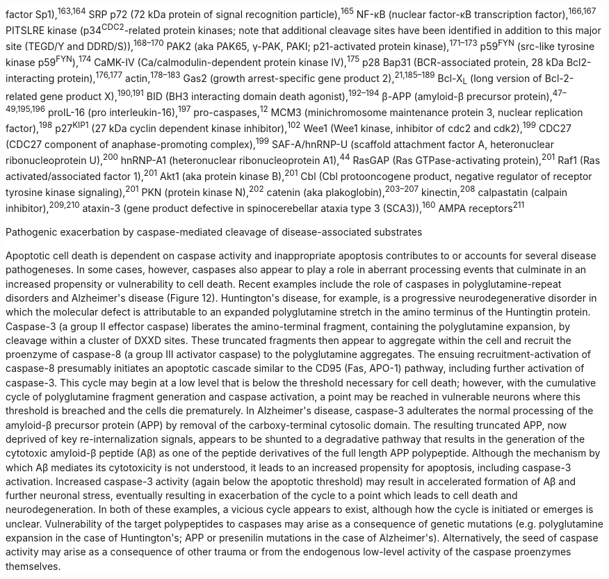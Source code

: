 
factor Sp1),<sup>163,164</sup> SRP p72 (72 kDa protein of signal recognition particle),<sup>165</sup> NF-κB (nuclear factor-κB transcription factor),<sup>166,167</sup> PITSLRE kinase (p34<sup>CDC2</sup>-related protein kinases; note that additional cleavage sites have been identified in addition to this major site (TEGD/Y and DDRD/S)),<sup>168–170</sup> PAK2 (aka PAK65, γ-PAK, PAKI; p21-activated protein kinase),<sup>171–173</sup> p59<sup>FYN</sup> (src-like tyrosine kinase p59<sup>FYN</sup>),<sup>174</sup> CaMK-IV (Ca/calmodulin-dependent protein kinase IV),<sup>175</sup> p28 Bap31 (BCR-associated protein, 28 kDa Bcl2-interacting protein),<sup>176,177</sup> actin,<sup>178–183</sup> Gas2 (growth arrest-specific gene product 2),<sup>21,185–189</sup> Bcl-X<sub>L</sub> (long version of Bcl-2-related gene product X),<sup>190,191</sup> BID (BH3 interacting domain death agonist),<sup>192–194</sup> β-APP (amyloid-β precursor protein),<sup>47–49,195,196</sup> proIL-16 (pro interleukin-16),<sup>197</sup> pro-caspases,<sup>12</sup> MCM3 (minichromosome maintenance protein 3, nuclear replication factor),<sup>198</sup> p27<sup>KIP1</sup> (27 kDa cyclin dependent kinase inhibitor),<sup>102</sup> Wee1 (Wee1 kinase, inhibitor of cdc2 and cdk2),<sup>199</sup> CDC27 (CDC27 component of anaphase-promoting complex),<sup>199</sup> SAF-A/hnRNP-U (scaffold attachment factor A, heteronuclear ribonucleoprotein U),<sup>200</sup> hnRNP-A1 (heteronuclear ribonucleoprotein A1),<sup>44</sup> RasGAP (Ras GTPase-activating protein),<sup>201</sup> Raf1 (Ras activated/associated factor 1),<sup>201</sup> Akt1 (aka protein kinase B),<sup>201</sup> Cbl (Cbl protooncogene product, negative regulator of receptor tyrosine kinase signaling),<sup>201</sup> PKN (protein kinase N),<sup>202</sup> catenin (aka plakoglobin),<sup>203–207</sup> kinectin,<sup>208</sup> calpastatin (calpain inhibitor),<sup>209,210</sup> ataxin-3 (gene product defective in spinocerebellar ataxia type 3 (SCA3)),<sup>160</sup> AMPA receptors<sup>211</sup>

Pathogenic exacerbation by caspase-mediated cleavage of disease-associated substrates

Apoptotic cell death is dependent on caspase activity and inappropriate apoptosis contributes to or accounts for several disease pathogeneses. In some cases, however, caspases also appear to play a role in aberrant processing events that culminate in an increased propensity or vulnerability to cell death. Recent examples include the role of caspases in polyglutamine-repeat disorders and Alzheimer's disease (Figure 12). Huntington's disease, for example, is a progressive neurodegenerative disorder in which the molecular defect is attributable to an expanded polyglutamine stretch in the amino terminus of the Huntingtin protein. Caspase-3 (a group II effector caspase) liberates the amino-terminal fragment, containing the polyglutamine expansion, by cleavage within a cluster of DXXD sites. These truncated fragments then appear to aggregate within the cell and recruit the proenzyme of caspase-8 (a group III activator caspase) to the polyglutamine aggregates. The ensuing recruitment-activation of caspase-8 presumably initiates an apoptotic cascade similar to the CD95 (Fas, APO-1) pathway, including further activation of caspase-3. This cycle may begin at a low level that is below the threshold necessary for cell death; however, with the cumulative cycle of polyglutamine fragment generation and caspase activation, a point may be reached in vulnerable neurons where this threshold is breached and the cells die prematurely. In Alzheimer's disease, caspase-3 adulterates the normal processing of the amyloid-β precursor protein (APP) by removal of the carboxy-terminal cytosolic domain. The resulting truncated APP, now deprived of key re-internalization signals, appears to be shunted to a degradative pathway that results in the generation of the cytotoxic amyloid-β peptide (Aβ) as one of the peptide derivatives of the full length APP polypeptide. Although the mechanism by which Aβ mediates its cytotoxicity is not understood, it leads to an increased propensity for apoptosis, including caspase-3 activation. Increased caspase-3 activity (again below the apoptotic threshold) may result in accelerated formation of Aβ and further neuronal stress, eventually resulting in exacerbation of the cycle to a point which leads to cell death and neurodegeneration. In both of these examples, a vicious cycle appears to exist, although how the cycle is initiated or emerges is unclear. Vulnerability of the target polypeptides to caspases may arise as a consequence of genetic mutations (e.g. polyglutamine expansion in the case of Huntington's; APP or presenilin mutations in the case of Alzheimer's). Alternatively, the seed of caspase activity may arise as a consequence of other trauma or from the endogenous low-level activity of the caspase proenzymes themselves.
